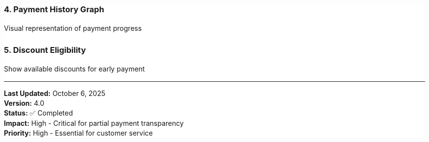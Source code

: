 ### 4. Payment History Graph
Visual representation of payment progress

### 5. Discount Eligibility
Show available discounts for early payment

---

**Last Updated:** October 6, 2025  
**Version:** 4.0  
**Status:** ✅ Completed  
**Impact:** High - Critical for partial payment transparency  
**Priority:** High - Essential for customer service
